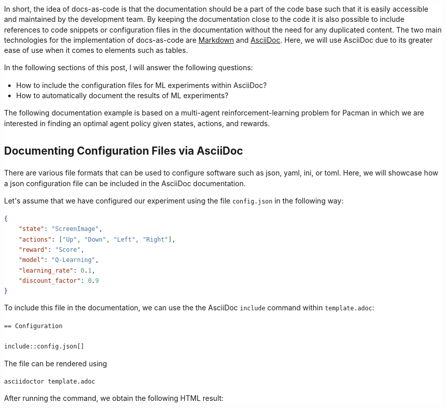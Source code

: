In short, the idea of docs-as-code is that the documentation
should be a part of the code base such that it is easily accessible and maintained by the development team.
By keeping the documentation close to the code it is also possible to include references to
code snippets or configuration files in the documentation without the need for any duplicated content.
The two main technologies for the implementation of docs-as-code are [Markdown](https://www.markdownguide.org/) and
[AsciiDoc](https://asciidoc.org/). Here, we will use AsciiDoc due to its greater
ease of use when it comes to elements such as tables.

In the following sections of this post, I will answer the following questions:

* How to include the configuration files for ML experiments within AsciiDoc?
* How to automatically document the results of ML experiments?

The following documentation example is based on a multi-agent reinforcement-learning problem for Pacman in which
we are interested in finding an optimal agent policy given states, actions, and rewards.

## Documenting Configuration Files via AsciiDoc

There are various file formats that can be used to configure software such as
json, yaml, ini, or toml. Here, we will showcase how a json configuration file
can be included in the AsciiDoc documentation.

Let's assume that we have configured our experiment using the file `config.json` in the following way:

```json
{
    "state": "ScreenImage",
    "actions": ["Up", "Down", "Left", "Right"],
    "reward": "Score",
    "model": "Q-Learning",
    "learning_rate": 0.1,
    "discount_factor": 0.9
}
```

To include this file in the documentation, we can use the the AsciiDoc `include` command within `template.adoc`:

```asciidoc
== Configuration

include::config.json[]
```

The file can be rendered using 

```
asciidoctor template.adoc
```

After running the command, we obtain the following HTML result:
